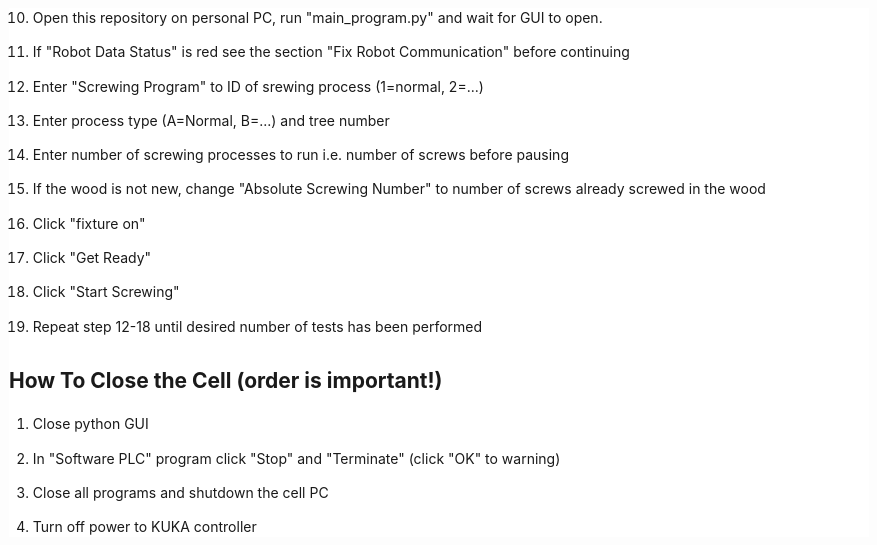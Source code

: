 10. Open this repository on personal PC, run "main_program.py" and wait for GUI to open.

11. If "Robot Data Status" is red see the section "Fix Robot Communication" before continuing

12. Enter "Screwing Program" to ID of srewing process (1=normal, 2=...)

13. Enter process type (A=Normal, B=...) and tree number

14. Enter number of screwing processes to run i.e. number of screws before pausing

15. If the wood is not new, change "Absolute Screwing Number" to number of screws already screwed in the wood

16. Click "fixture on"

17. Click "Get Ready"

18. Click "Start Screwing"

19. Repeat step 12-18 until desired number of tests has been performed


## How To Close the Cell (order is important!)
1. Close python GUI

2. In "Software PLC" program click "Stop" and "Terminate" (click "OK" to warning)

3. Close all programs and shutdown the cell PC

4. Turn off power to KUKA controller